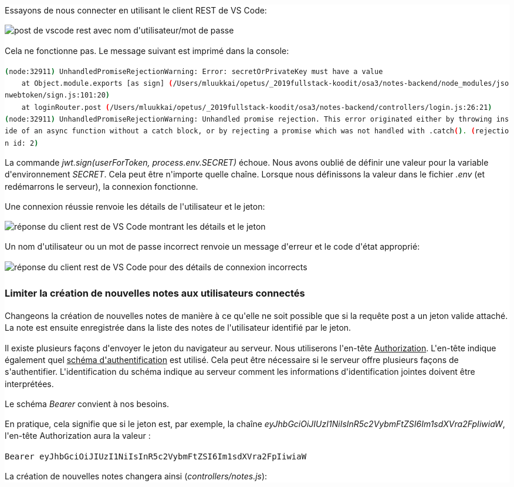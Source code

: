 Essayons de nous connecter en utilisant le client REST de VS Code:

![post de vscode rest avec nom d'utilisateur/mot de passe](../../images/4/17e.png)

Cela ne fonctionne pas. Le message suivant est imprimé dans la console:

```bash
(node:32911) UnhandledPromiseRejectionWarning: Error: secretOrPrivateKey must have a value
    at Object.module.exports [as sign] (/Users/mluukkai/opetus/_2019fullstack-koodit/osa3/notes-backend/node_modules/jsonwebtoken/sign.js:101:20)
    at loginRouter.post (/Users/mluukkai/opetus/_2019fullstack-koodit/osa3/notes-backend/controllers/login.js:26:21)
(node:32911) UnhandledPromiseRejectionWarning: Unhandled promise rejection. This error originated either by throwing inside of an async function without a catch block, or by rejecting a promise which was not handled with .catch(). (rejection id: 2)
```

La commande _jwt.sign(userForToken, process.env.SECRET)_ échoue. Nous avons oublié de définir une valeur pour la variable d'environnement <i>SECRET</i>. Cela peut être n'importe quelle chaîne. Lorsque nous définissons la valeur dans le fichier <i>.env</i> (et redémarrons le serveur), la connexion fonctionne.

Une connexion réussie renvoie les détails de l'utilisateur et le jeton:

![réponse du client rest de VS Code montrant les détails et le jeton](../../images/4/18ea.png)

Un nom d'utilisateur ou un mot de passe incorrect renvoie un message d'erreur et le code d'état approprié:

![réponse du client rest de VS Code pour des détails de connexion incorrects](../../images/4/19ea.png)

### Limiter la création de nouvelles notes aux utilisateurs connectés

Changeons la création de nouvelles notes de manière à ce qu'elle ne soit possible que si la requête post a un jeton valide attaché. La note est ensuite enregistrée dans la liste des notes de l'utilisateur identifié par le jeton.

Il existe plusieurs façons d'envoyer le jeton du navigateur au serveur. Nous utiliserons l'en-tête [Authorization](https://developer.mozilla.org/en-US/docs/Web/HTTP/Headers/Authorization). L'en-tête indique également quel [schéma d'authentification](https://developer.mozilla.org/en-US/docs/Web/HTTP/Authentication#Authentication_schemes) est utilisé. Cela peut être nécessaire si le serveur offre plusieurs façons de s'authentifier.
L'identification du schéma indique au serveur comment les informations d'identification jointes doivent être interprétées.

Le schéma <i>Bearer</i> convient à nos besoins.

En pratique, cela signifie que si le jeton est, par exemple, la chaîne <i>eyJhbGciOiJIUzI1NiIsInR5c2VybmFtZSI6Im1sdXVra2FpIiwiaW</i>, l'en-tête Authorization aura la valeur :

<pre>
Bearer eyJhbGciOiJIUzI1NiIsInR5c2VybmFtZSI6Im1sdXVra2FpIiwiaW
</pre>
La création de nouvelles notes changera ainsi (<i>controllers/notes.js</i>):

